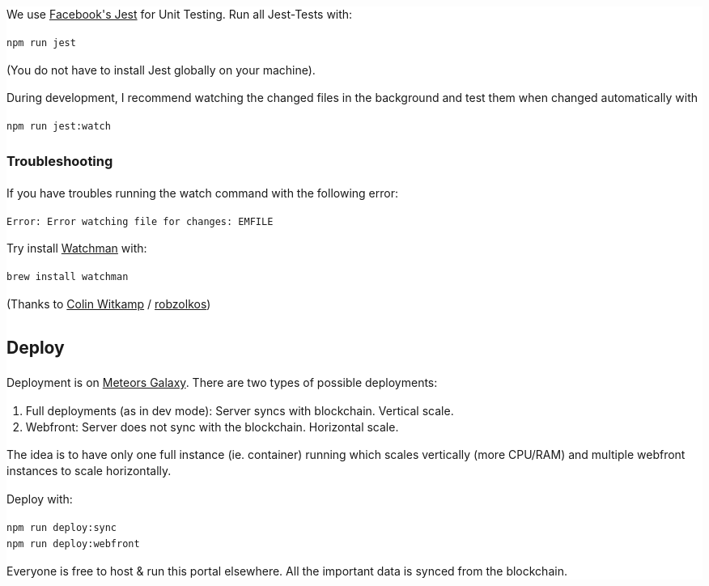 We use [Facebook's Jest](https://facebook.github.io/jest/) for Unit Testing. Run all Jest-Tests with:

    npm run jest

(You do not have to install Jest globally on your machine).

During development, I recommend watching the changed files in the background
and test them when changed automatically with

    npm run jest:watch

### Troubleshooting

If you have troubles running the watch command with the following error:

    Error: Error watching file for changes: EMFILE

Try install [Watchman](https://facebook.github.io/watchman/docs/install.html) with:

    brew install watchman

(Thanks to [Colin Witkamp](https://stackoverflow.com/questions/41657754/testing-with-jest-failed-with-error-error-watching-file-for-changes-emfile) / [robzolkos](https://github.com/facebook/jest/issues/1767#issuecomment-248883102))


## Deploy

Deployment is on [Meteors Galaxy](https://www.meteor.com/hosting). There are two types of possible deployments:

1. Full deployments (as in dev mode): Server syncs with blockchain. Vertical scale.
2. Webfront: Server does not sync with the blockchain. Horizontal scale.

The idea is to have only one full instance (ie. container) running which scales vertically (more CPU/RAM)
and multiple webfront instances to scale horizontally.

Deploy with:
    
    npm run deploy:sync
    npm run deploy:webfront

Everyone is free to host & run this portal elsewhere. All the important data is
synced from the blockchain.






[slack-badge]: http://chat.melonport.com/badge.svg
[slack-url]: http://chat.melonport.com
[gitter-badge]: https://badges.gitter.im/melonproject/general.svg
[gitter-url]: https://gitter.im/melonproject/general?utm_source=badge&utm_medium=badge&utm_campaign=pr-badge&utm_content=badge
[license-badge]: https://img.shields.io/badge/License-GPL%20v3-blue.svg
[license-badge-url]: ./LICENSE
[dependencies-badge]: https://img.shields.io/david/melonproject/portal.svg
[dependencies-badge-url]: https://david-dm.org/melonproject/portal
[devDependencies-badge]: https://img.shields.io/david/dev/melonproject/portal.svg
[devDependencies-badge-url]: https://david-dm.org/melonproject/portal#info=devDependencies

